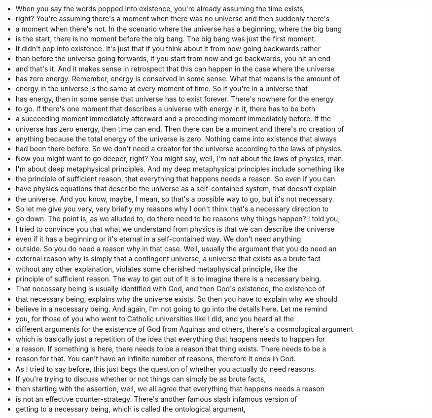 *  When you say the words popped into existence, you're already assuming the time exists,
*  right? You're assuming there's a moment when there was no universe and then suddenly there's
*  a moment when there's not. In the scenario where the universe has a beginning, where the big bang
*  is the start, there is no moment before the big bang. The big bang was just the first moment.
*  It didn't pop into existence. It's just that if you think about it from now going backwards rather
*  than before the universe going forwards, if you start from now and go backwards, you hit an end
*  and that's it. And it makes sense in retrospect that this can happen in the case where the universe
*  has zero energy. Remember, energy is conserved in some sense. What that means is the amount of
*  energy in the universe is the same at every moment of time. So if you're in a universe that
*  has energy, then in some sense that universe has to exist forever. There's nowhere for the energy
*  to go. If there's one moment that describes a universe with energy in it, there has to be both
*  a succeeding moment immediately afterward and a preceding moment immediately before. If the
*  universe has zero energy, then time can end. Then there can be a moment and there's no creation of
*  anything because the total energy of the universe is zero. Nothing came into existence that always
*  had been there before. So we don't need a creator for the universe according to the laws of physics.
*  Now you might want to go deeper, right? You might say, well, I'm not about the laws of physics, man.
*  I'm about deep metaphysical principles. And my deep metaphysical principles include something like
*  the principle of sufficient reason, that everything that happens needs a reason. So even if you can
*  have physics equations that describe the universe as a self-contained system, that doesn't explain
*  the universe. And you know, maybe, I mean, so that's a possible way to go, but it's not necessary.
*  So let me give you very, very briefly my reasons why I don't think that's a necessary direction to
*  go down. The point is, as we alluded to, do there need to be reasons why things happen? I told you,
*  I tried to convince you that what we understand from physics is that we can describe the universe
*  even if it has a beginning or it's eternal in a self-contained way. We don't need anything
*  outside. So you do need a reason why in that case. Well, usually the argument that you do need an
*  external reason why is simply that a contingent universe, a universe that exists as a brute fact
*  without any other explanation, violates some cherished metaphysical principle, like the
*  principle of sufficient reason. The way to get out of it is to imagine there is a necessary being.
*  That necessary being is usually identified with God, and then God's existence, the existence of
*  that necessary being, explains why the universe exists. So then you have to explain why we should
*  believe in a necessary being. And again, I'm not going to go into the details here. Let me remind
*  you, for those of you who went to Catholic universities like I did, and you heard all the
*  different arguments for the existence of God from Aquinas and others, there's a cosmological argument
*  which is basically just a repetition of the idea that everything that happens needs to happen for
*  a reason. If something is here, there needs to be a reason that thing exists. There needs to be a
*  reason for that. You can't have an infinite number of reasons, therefore it ends in God.
*  As I tried to say before, this just begs the question of whether you actually do need reasons.
*  If you're trying to discuss whether or not things can simply be as brute facts,
*  then starting with the assertion, well, we all agree that everything that happens needs a reason
*  is not an effective counter-strategy. There's another famous slash infamous version of
*  getting to a necessary being, which is called the ontological argument,
